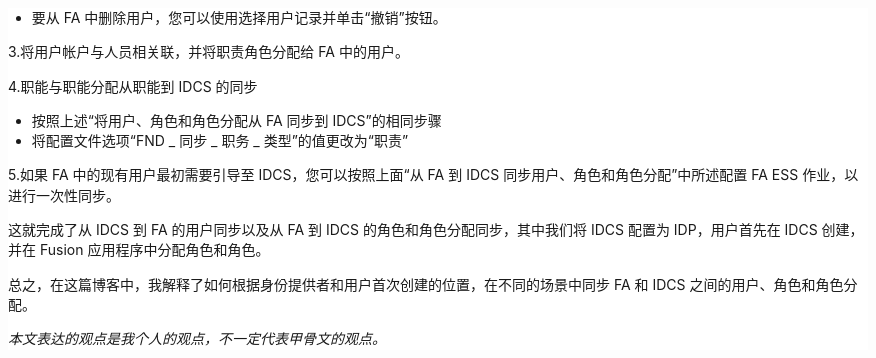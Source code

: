 *   要从 FA 中删除用户，您可以使用选择用户记录并单击“撤销”按钮。

3.将用户帐户与人员相关联，并将职责角色分配给 FA 中的用户。

4.职能与职能分配从职能到 IDCS 的同步

*   按照上述“将用户、角色和角色分配从 FA 同步到 IDCS”的相同步骤
*   将配置文件选项“FND _ 同步 _ 职务 _ 类型”的值更改为“职责”

5.如果 FA 中的现有用户最初需要引导至 IDCS，您可以按照上面“从 FA 到 IDCS 同步用户、角色和角色分配”中所述配置 FA ESS 作业，以进行一次性同步。

这就完成了从 IDCS 到 FA 的用户同步以及从 FA 到 IDCS 的角色和角色分配同步，其中我们将 IDCS 配置为 IDP，用户首先在 IDCS 创建，并在 Fusion 应用程序中分配角色和角色。

总之，在这篇博客中，我解释了如何根据身份提供者和用户首次创建的位置，在不同的场景中同步 FA 和 IDCS 之间的用户、角色和角色分配。

*本文表达的观点是我个人的观点，不一定代表甲骨文的观点。*